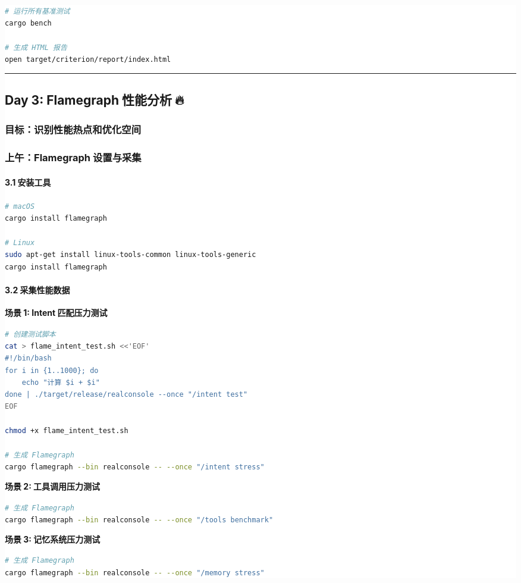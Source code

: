 ```bash
# 运行所有基准测试
cargo bench

# 生成 HTML 报告
open target/criterion/report/index.html
```

---

## Day 3: Flamegraph 性能分析 🔥

### 目标：识别性能热点和优化空间

### 上午：Flamegraph 设置与采集

#### 3.1 安装工具

```bash
# macOS
cargo install flamegraph

# Linux
sudo apt-get install linux-tools-common linux-tools-generic
cargo install flamegraph
```

#### 3.2 采集性能数据

**场景 1: Intent 匹配压力测试**
```bash
# 创建测试脚本
cat > flame_intent_test.sh <<'EOF'
#!/bin/bash
for i in {1..1000}; do
    echo "计算 $i + $i"
done | ./target/release/realconsole --once "/intent test"
EOF

chmod +x flame_intent_test.sh

# 生成 Flamegraph
cargo flamegraph --bin realconsole -- --once "/intent stress"
```

**场景 2: 工具调用压力测试**
```bash
# 生成 Flamegraph
cargo flamegraph --bin realconsole -- --once "/tools benchmark"
```

**场景 3: 记忆系统压力测试**
```bash
# 生成 Flamegraph
cargo flamegraph --bin realconsole -- --once "/memory stress"
```
